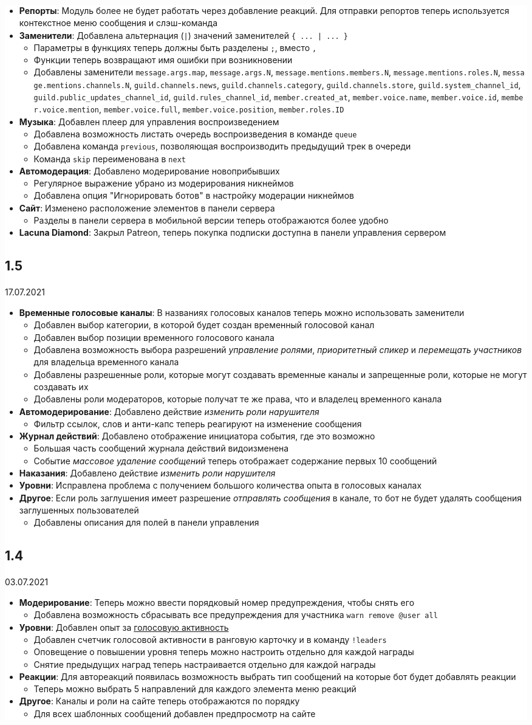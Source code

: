 * **Репорты**: Модуль более не будет работать через добавление реакций. Для отправки репортов теперь используется контекстное меню сообщения и слэш-команда
* **Заменители**: Добавлена альтернация (`|`) значений заменителей `{ ... | ... }`
  * Параметры в функциях теперь должны быть разделены `;`, вместо `,`
  * Функции теперь возвращают имя ошибки при возникновении
  * Добавлены заменители `message.args.map`, `message.args.N`, `message.mentions.members.N`, `message.mentions.roles.N`, `message.mentions.channels.N`, `guild.channels.news`, `guild.channels.category`, `guild.channels.store`, `guild.system_channel_id`, `guild.public_updates_channel_id`, `guild.rules_channel_id`, `member.created_at`, `member.voice.name`, `member.voice.id`, `member.voice.mention`, `member.voice.full`, `member.voice.position`, `member.roles.ID`
* **Музыка**: Добавлен плеер для управления воспроизведением
  * Добавлена возможность листать очередь воспроизведения в команде `queue`
  * Добавлена команда `previous`, позволяющая воспроизводить предыдущий трек в очереди
  * Команда `skip` переименована в `next`
* **Автомодерация**: Добавлено модерирование новоприбывших
  * Регулярное выражение убрано из модерирования никнеймов
  * Добавлена опция "Игнорировать ботов" в настройку модерации никнеймов
* **Сайт**: Изменено расположение элементов в панели сервера
  * Разделы в панели сервера в мобильной версии теперь отображаются более удобно
* **Lacuna Diamond**: Закрыл Patreon, теперь покупка подписки доступна в панели управления сервером

## 1.5

17.07.2021

* **Временные голосовые каналы**: В названиях голосовых каналов теперь можно использовать заменители
  * Добавлен выбор категории, в которой будет создан временный голосовой канал
  * Добавлен выбор позиции временного голосового канала
  * Добавлена возможность выбора разрешений _управление ролями_, _приоритетный спикер_ и _перемещать участников_ для владельца временного канала
  * Добавлены разрешенные роли, которые могут создавать временные каналы и запрещенные роли, которые не могут создавать их
  * Добавлены роли модераторов, которые получат те же права, что и владелец временного канала
* **Автомодерирование**: Добавлено действие _изменить роли нарушителя_
  * Фильтр ссылок, слов и анти-капс теперь реагируют на изменение сообщения
* **Журнал действий**: Добавлено отображение инициатора события, где это возможно
  * Большая часть сообщений журнала действий видоизменена
  * Событие _массовое удаление сообщений_ теперь отображает содержание первых 10 сообщений
* **Наказания**: Добавлено действие _изменить роли нарушителя_
* **Уровни**: Исправлена проблема с получением большого количества опыта в голосовых каналах
* **Другое**: Если роль заглушения имеет разрешение _отправлять сообщения_ в канале, то бот не будет удалять сообщения заглушенных пользователей
  * Добавлены описания для полей в панели управления

## 1.4

03.07.2021

* **Модерирование**: Теперь можно ввести порядковый номер предупреждения, чтобы снять его
  * Добавлена возможность сбрасывать все предупреждения для участника `warn remove @user all`
* **Уровни**: Добавлен опыт за [голосовую активность](../useful/levels.md#voice-activity)
  * Добавлен счетчик голосовой активности в ранговую карточку и в команду `!leaders`
  * Оповещение о повышении уровня теперь можно настроить отдельно для каждой награды
  * Снятие предыдущих наград теперь настраивается отдельно для каждой награды
* **Реакции**: Для автореакций появилась возможность выбрать тип сообщений на которые бот будет добавлять реакции
  * Теперь можно выбрать 5 направлений для каждого элемента меню реакций
* **Другое**: Каналы и роли на сайте теперь отображаются по порядку
  * Для всех шаблонных сообщений добавлен предпросмотр на сайте
